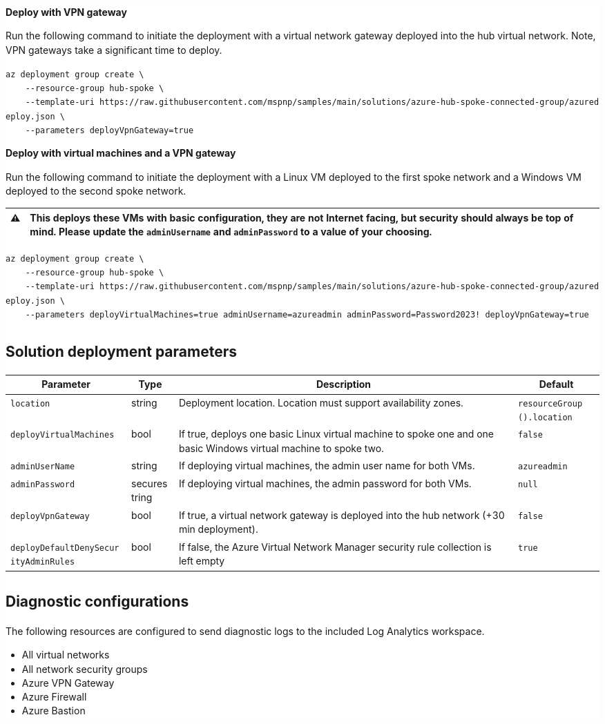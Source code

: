 **Deploy with VPN gateway**

Run the following command to initiate the deployment with a virtual network gateway deployed into the hub virtual network. Note, VPN gateways take a significant time to deploy.

```azurecli-interactive
az deployment group create \
    --resource-group hub-spoke \
    --template-uri https://raw.githubusercontent.com/mspnp/samples/main/solutions/azure-hub-spoke-connected-group/azuredeploy.json \
    --parameters deployVpnGateway=true
```

**Deploy with virtual machines and a VPN gateway**

Run the following command to initiate the deployment with a Linux VM deployed to the first spoke network and a Windows VM deployed to the second spoke network.

| :warning: | This deploys these VMs with basic configuration, they are not Internet facing, but security should always be top of mind.  Please update the `adminUsername` and `adminPassword` to a value of your choosing. |
|-----------|:--------------------------|

```azurecli-interactive
az deployment group create \
    --resource-group hub-spoke \
    --template-uri https://raw.githubusercontent.com/mspnp/samples/main/solutions/azure-hub-spoke-connected-group/azuredeploy.json \
    --parameters deployVirtualMachines=true adminUsername=azureadmin adminPassword=Password2023! deployVpnGateway=true
```

## Solution deployment parameters

| Parameter | Type | Description | Default |
|---|---|---|--|
| `location` | string | Deployment location. Location must support availability zones. | `resourceGroup().location` | 
| `deployVirtualMachines` | bool | If true, deploys one basic Linux virtual machine to spoke one and one basic Windows virtual machine to spoke two. | `false` |
| `adminUserName` | string | If deploying virtual machines, the admin user name for both VMs. | `azureadmin` |
| `adminPassword` | securestring | If deploying virtual machines, the admin password for both VMs. | `null` |
| `deployVpnGateway` | bool | If true, a virtual network gateway is deployed into the hub network (+30 min deployment). | `false` |
|`deployDefaultDenySecurityAdminRules`| bool | If false, the Azure Virtual Network Manager security rule collection is left empty | `true` |

## Diagnostic configurations

The following resources are configured to send diagnostic logs to the included Log Analytics workspace.

- All virtual networks
- All network security groups
- Azure VPN Gateway
- Azure Firewall
- Azure Bastion
